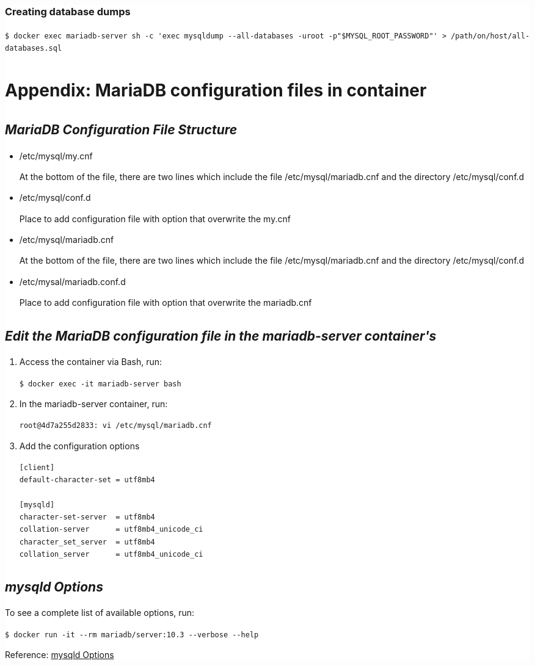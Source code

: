 ### **Creating database dumps**
```
$ docker exec mariadb-server sh -c 'exec mysqldump --all-databases -uroot -p"$MYSQL_ROOT_PASSWORD"' > /path/on/host/all-databases.sql
```

# Appendix: MariaDB configuration files in container
## _**MariaDB Configuration File Structure**_
- /etc/mysql/my.cnf 
  
  At the bottom of the file, there are two lines which include the file /etc/mysql/mariadb.cnf and the directory /etc/mysql/conf.d

- /etc/mysql/conf.d
  
  Place to add configuration file with option that overwrite the my.cnf

- /etc/mysql/mariadb.cnf
  
  At the bottom of the file, there are two lines which include the file /etc/mysql/mariadb.cnf and the directory /etc/mysql/conf.d

- /etc/mysal/mariadb.conf.d
  
  Place to add configuration file with option that overwrite the mariadb.cnf

## _**Edit the MariaDB configuration file in the mariadb-server container's**_
1. Access the container via Bash, run:

   ```
   $ docker exec -it mariadb-server bash
   ```

2. In the mariadb-server container, run:

   ```
   root@4d7a255d2833: vi /etc/mysql/mariadb.cnf
   ```

3. Add the configuration options
   
   ```
   [client]
   default-character-set = utf8mb4

   [mysqld]
   character-set-server  = utf8mb4
   collation-server      = utf8mb4_unicode_ci
   character_set_server  = utf8mb4
   collation_server      = utf8mb4_unicode_ci
   ```

## _**mysqld Options**_
To see a complete list of available options, run:
```
$ docker run -it --rm mariadb/server:10.3 --verbose --help
```
Reference: [mysqld Options](https://mariadb.com/kb/en/library/mysqld-options/)